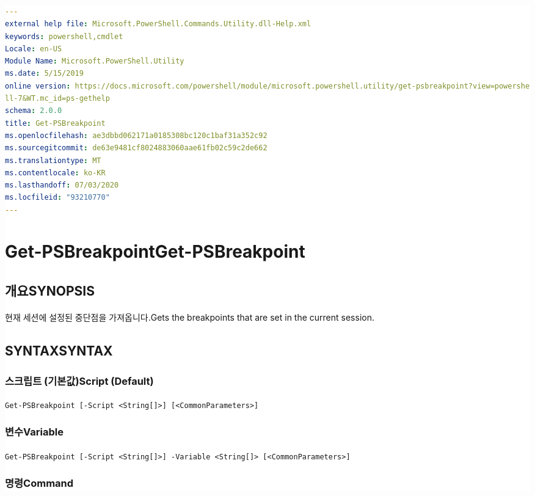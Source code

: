 ```yaml
---
external help file: Microsoft.PowerShell.Commands.Utility.dll-Help.xml
keywords: powershell,cmdlet
Locale: en-US
Module Name: Microsoft.PowerShell.Utility
ms.date: 5/15/2019
online version: https://docs.microsoft.com/powershell/module/microsoft.powershell.utility/get-psbreakpoint?view=powershell-7&WT.mc_id=ps-gethelp
schema: 2.0.0
title: Get-PSBreakpoint
ms.openlocfilehash: ae3dbbd062171a0185308bc120c1baf31a352c92
ms.sourcegitcommit: de63e9481cf8024883060aae61fb02c59c2de662
ms.translationtype: MT
ms.contentlocale: ko-KR
ms.lasthandoff: 07/03/2020
ms.locfileid: "93210770"
---
```

# <span data-ttu-id="116c1-103">Get-PSBreakpoint</span><span class="sxs-lookup"><span data-stu-id="116c1-103">Get-PSBreakpoint</span></span>

## <span data-ttu-id="116c1-104">개요</span><span class="sxs-lookup"><span data-stu-id="116c1-104">SYNOPSIS</span></span>
<span data-ttu-id="116c1-105">현재 세션에 설정된 중단점을 가져옵니다.</span><span class="sxs-lookup"><span data-stu-id="116c1-105">Gets the breakpoints that are set in the current session.</span></span>

## <span data-ttu-id="116c1-106">SYNTAX</span><span class="sxs-lookup"><span data-stu-id="116c1-106">SYNTAX</span></span>

### <span data-ttu-id="116c1-107">스크립트 (기본값)</span><span class="sxs-lookup"><span data-stu-id="116c1-107">Script (Default)</span></span>

```
Get-PSBreakpoint [-Script <String[]>] [<CommonParameters>]
```

### <span data-ttu-id="116c1-108">변수</span><span class="sxs-lookup"><span data-stu-id="116c1-108">Variable</span></span>

```
Get-PSBreakpoint [-Script <String[]>] -Variable <String[]> [<CommonParameters>]
```

### <span data-ttu-id="116c1-109">명령</span><span class="sxs-lookup"><span data-stu-id="116c1-109">Command</span></span>
